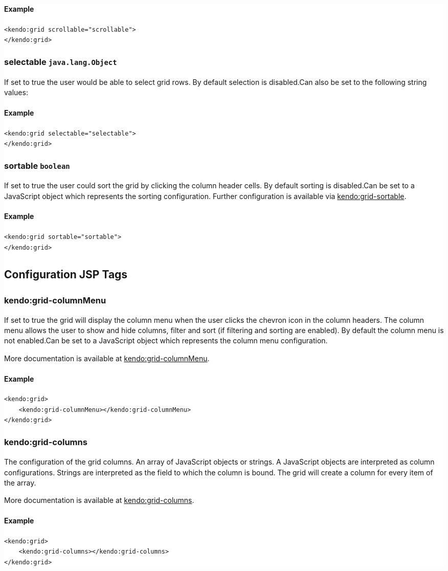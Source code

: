 #### Example
    <kendo:grid scrollable="scrollable">
    </kendo:grid>

### selectable `java.lang.Object`

If set to true the user would be able to select grid rows. By default selection is disabled.Can also be set to the following string values:

#### Example
    <kendo:grid selectable="selectable">
    </kendo:grid>

### sortable `boolean`

If set to true the user could sort the grid by clicking the column header cells. By default sorting is disabled.Can be set to a JavaScript object which represents the sorting configuration. Further configuration is available via [kendo:grid-sortable](#kendo-grid-sortable). 

#### Example
    <kendo:grid sortable="sortable">
    </kendo:grid>


##  Configuration JSP Tags

### kendo:grid-columnMenu

If set to true the grid will display the column menu when the user clicks the chevron icon in the column headers. The column menu allows the user to show and hide columns, filter and sort (if filtering and sorting are enabled).
By default the column menu is not enabled.Can be set to a JavaScript object which represents the column menu configuration.

More documentation is available at [kendo:grid-columnMenu](/api/wrappers/jsp/grid/columnmenu).

#### Example

    <kendo:grid>
        <kendo:grid-columnMenu></kendo:grid-columnMenu>
    </kendo:grid>

### kendo:grid-columns

The configuration of the grid columns. An array of JavaScript objects or strings. A JavaScript objects are interpreted as column configurations. Strings are interpreted as the
field to which the column is bound. The grid will create a column for every item of the array.

More documentation is available at [kendo:grid-columns](/api/wrappers/jsp/grid/columns).

#### Example

    <kendo:grid>
        <kendo:grid-columns></kendo:grid-columns>
    </kendo:grid>

